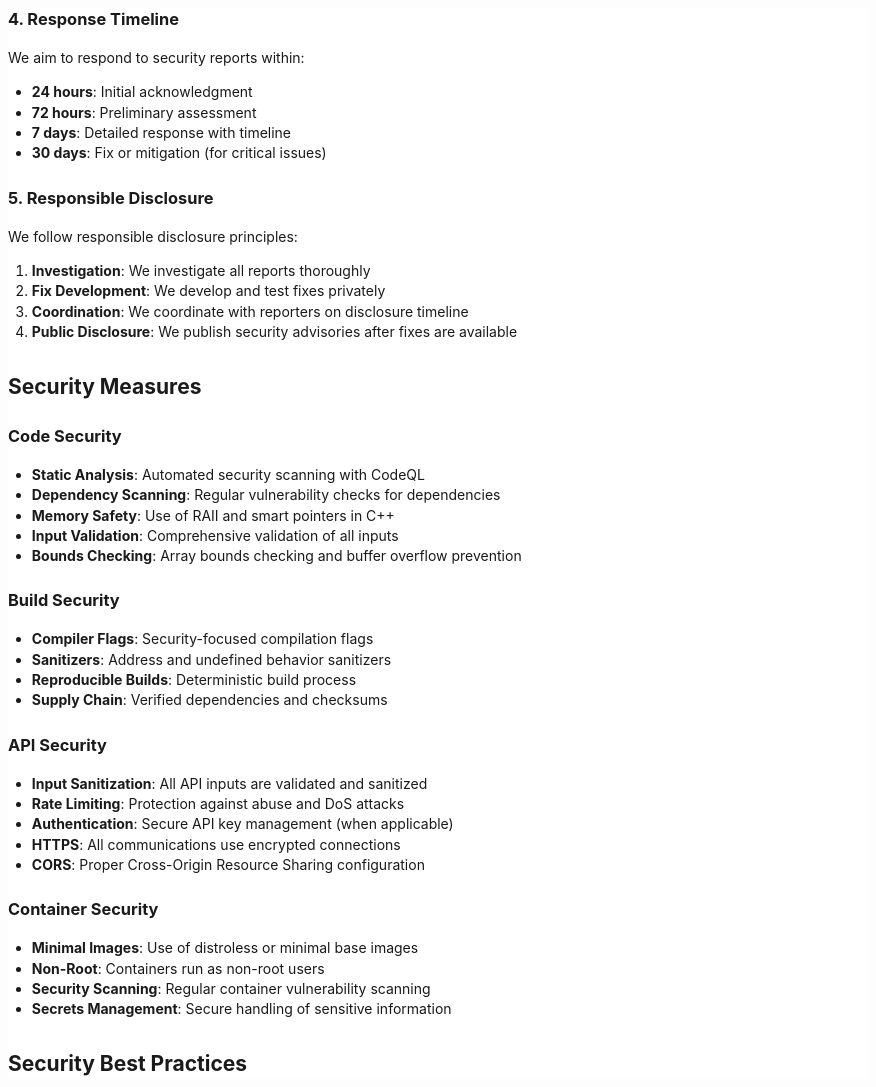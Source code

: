 ### 4. Response Timeline

We aim to respond to security reports within:

- **24 hours**: Initial acknowledgment
- **72 hours**: Preliminary assessment
- **7 days**: Detailed response with timeline
- **30 days**: Fix or mitigation (for critical issues)

### 5. Responsible Disclosure

We follow responsible disclosure principles:

1. **Investigation**: We investigate all reports thoroughly
2. **Fix Development**: We develop and test fixes privately
3. **Coordination**: We coordinate with reporters on disclosure timeline
4. **Public Disclosure**: We publish security advisories after fixes are available

## Security Measures

### Code Security

- **Static Analysis**: Automated security scanning with CodeQL
- **Dependency Scanning**: Regular vulnerability checks for dependencies
- **Memory Safety**: Use of RAII and smart pointers in C++
- **Input Validation**: Comprehensive validation of all inputs
- **Bounds Checking**: Array bounds checking and buffer overflow prevention

### Build Security

- **Compiler Flags**: Security-focused compilation flags
- **Sanitizers**: Address and undefined behavior sanitizers
- **Reproducible Builds**: Deterministic build process
- **Supply Chain**: Verified dependencies and checksums

### API Security

- **Input Sanitization**: All API inputs are validated and sanitized
- **Rate Limiting**: Protection against abuse and DoS attacks
- **Authentication**: Secure API key management (when applicable)
- **HTTPS**: All communications use encrypted connections
- **CORS**: Proper Cross-Origin Resource Sharing configuration

### Container Security

- **Minimal Images**: Use of distroless or minimal base images
- **Non-Root**: Containers run as non-root users
- **Security Scanning**: Regular container vulnerability scanning
- **Secrets Management**: Secure handling of sensitive information

## Security Best Practices
